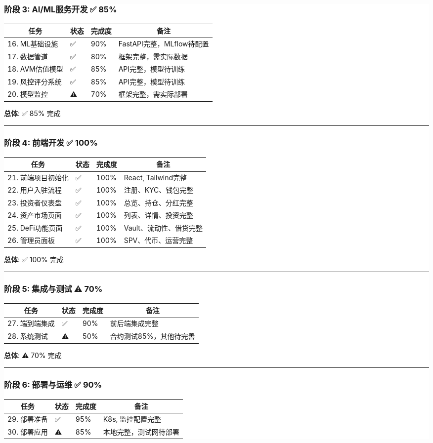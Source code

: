 
### 阶段 3: AI/ML服务开发 ✅ 85%

| 任务 | 状态 | 完成度 | 备注 |
|------|------|--------|------|
| 16. ML基础设施 | ✅ | 90% | FastAPI完整，MLflow待配置 |
| 17. 数据管道 | ✅ | 80% | 框架完整，需实际数据 |
| 18. AVM估值模型 | ✅ | 85% | API完整，模型待训练 |
| 19. 风控评分系统 | ✅ | 85% | API完整，模型待训练 |
| 20. 模型监控 | ⚠️ | 70% | 框架完整，需实际部署 |

**总体**: ✅ 85% 完成

---

### 阶段 4: 前端开发 ✅ 100%

| 任务 | 状态 | 完成度 | 备注 |
|------|------|--------|------|
| 21. 前端项目初始化 | ✅ | 100% | React, Tailwind完整 |
| 22. 用户入驻流程 | ✅ | 100% | 注册、KYC、钱包完整 |
| 23. 投资者仪表盘 | ✅ | 100% | 总览、持仓、分红完整 |
| 24. 资产市场页面 | ✅ | 100% | 列表、详情、投资完整 |
| 25. DeFi功能页面 | ✅ | 100% | Vault、流动性、借贷完整 |
| 26. 管理员面板 | ✅ | 100% | SPV、代币、运营完整 |

**总体**: ✅ 100% 完成

---

### 阶段 5: 集成与测试 ⚠️ 70%

| 任务 | 状态 | 完成度 | 备注 |
|------|------|--------|------|
| 27. 端到端集成 | ✅ | 90% | 前后端集成完整 |
| 28. 系统测试 | ⚠️ | 50% | 合约测试85%，其他待完善 |

**总体**: ⚠️ 70% 完成

---

### 阶段 6: 部署与运维 ✅ 90%

| 任务 | 状态 | 完成度 | 备注 |
|------|------|--------|------|
| 29. 部署准备 | ✅ | 95% | K8s, 监控配置完整 |
| 30. 部署应用 | ⚠️ | 85% | 本地完整，测试网待部署 |

